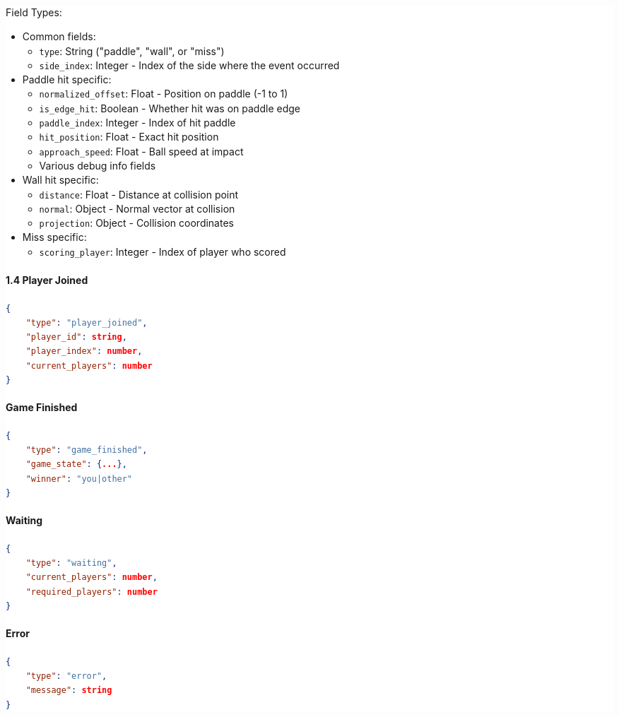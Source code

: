 Field Types:

- Common fields:
  - `type`: String ("paddle", "wall", or "miss")
  - `side_index`: Integer - Index of the side where the event occurred
- Paddle hit specific:
  - `normalized_offset`: Float - Position on paddle (-1 to 1)
  - `is_edge_hit`: Boolean - Whether hit was on paddle edge
  - `paddle_index`: Integer - Index of hit paddle
  - `hit_position`: Float - Exact hit position
  - `approach_speed`: Float - Ball speed at impact
  - Various debug info fields
- Wall hit specific:
  - `distance`: Float - Distance at collision point
  - `normal`: Object - Normal vector at collision
  - `projection`: Object - Collision coordinates
- Miss specific:
  - `scoring_player`: Integer - Index of player who scored

#### 1.4 Player Joined

```json
{
    "type": "player_joined",
    "player_id": string,
    "player_index": number,
    "current_players": number
}
```

#### Game Finished

```json
{
    "type": "game_finished",
    "game_state": {...},
    "winner": "you|other"
}
```

#### Waiting

```json
{
    "type": "waiting",
    "current_players": number,
    "required_players": number
}
```

#### Error

```json
{
    "type": "error",
    "message": string
}
```
